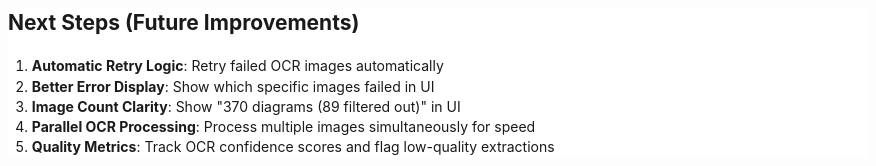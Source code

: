 ## Next Steps (Future Improvements)

1. **Automatic Retry Logic**: Retry failed OCR images automatically
2. **Better Error Display**: Show which specific images failed in UI
3. **Image Count Clarity**: Show "370 diagrams (89 filtered out)" in UI
4. **Parallel OCR Processing**: Process multiple images simultaneously for speed
5. **Quality Metrics**: Track OCR confidence scores and flag low-quality extractions
